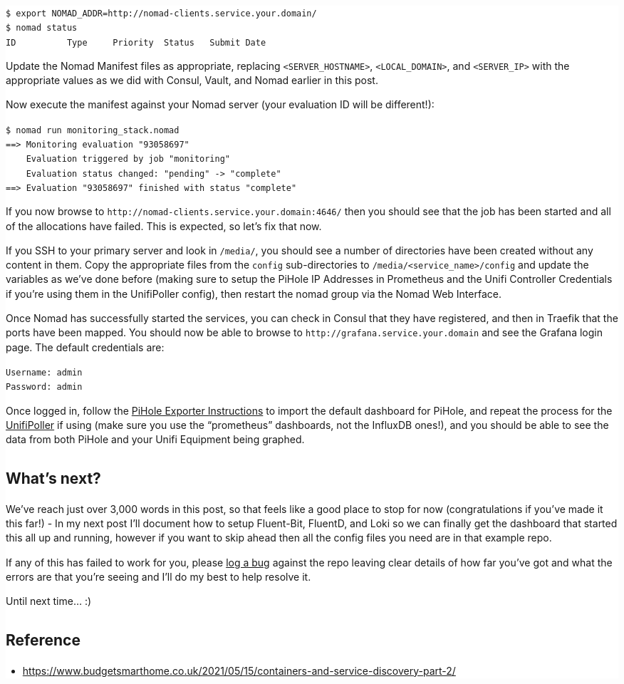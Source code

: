 ```
$ export NOMAD_ADDR=http://nomad-clients.service.your.domain/
$ nomad status
ID          Type     Priority  Status   Submit Date
```

Update the Nomad Manifest files as appropriate, replacing `<SERVER_HOSTNAME>`, `<LOCAL_DOMAIN>`, and `<SERVER_IP>` with the appropriate values as we did with Consul, Vault, and Nomad earlier in this post.

Now execute the manifest against your Nomad server (your evaluation ID will be different!):

```
$ nomad run monitoring_stack.nomad
==> Monitoring evaluation "93058697"
    Evaluation triggered by job "monitoring"
    Evaluation status changed: "pending" -> "complete"
==> Evaluation "93058697" finished with status "complete"
```

If you now browse to `http://nomad-clients.service.your.domain:4646/` then you should see that the job has been started and all of the allocations have failed. This is expected, so let’s fix that now.

If you SSH to your primary server and look in `/media/`, you should see a number of directories have been created without any content in them. Copy the appropriate files from the `config` sub-directories to `/media/<service_name>/config` and update the variables as we’ve done before (making sure to setup the PiHole IP Addresses in Prometheus and the Unifi Controller Credentials if you’re using them in the UnifiPoller config), then restart the nomad group via the Nomad Web Interface.

Once Nomad has successfully started the services, you can check in Consul that they have registered, and then in Traefik that the ports have been mapped. You should now be able to browse to `http://grafana.service.your.domain` and see the Grafana login page. The default credentials are:

```
Username: admin
Password: admin
```

Once logged in, follow the [PiHole Exporter Instructions](https://grafana.com/grafana/dashboards/10176) to import the default dashboard for PiHole, and repeat the process for the [UnifiPoller](https://grafana.com/grafana/dashboards?search=unifi-poller) if using (make sure you use the “prometheus” dashboards, not the InfluxDB ones!), and you should be able to see the data from both PiHole and your Unifi Equipment being graphed.

## What’s next?

We’ve reach just over 3,000 words in this post, so that feels like a good place to stop for now (congratulations if you’ve made it this far!) - In my next post I’ll document how to setup Fluent-Bit, FluentD, and Loki so we can finally get the dashboard that started this all up and running, however if you want to skip ahead then all the config files you need are in that example repo.

If any of this has failed to work for you, please [log a bug](https://github.com/BudgetSmartHome/home-lab-configs/issues) against the repo leaving clear details of how far you’ve got and what the errors are that you’re seeing and I’ll do my best to help resolve it.

Until next time… :)

## Reference

* https://www.budgetsmarthome.co.uk/2021/05/15/containers-and-service-discovery-part-2/
